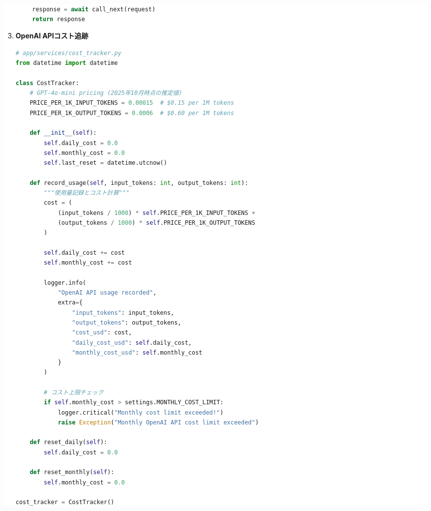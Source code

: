    ```python
           response = await call_next(request)
           return response
   ```

3. **OpenAI APIコスト追跡**
   ```python
   # app/services/cost_tracker.py
   from datetime import datetime

   class CostTracker:
       # GPT-4o-mini pricing (2025年10月時点の推定値)
       PRICE_PER_1K_INPUT_TOKENS = 0.00015  # $0.15 per 1M tokens
       PRICE_PER_1K_OUTPUT_TOKENS = 0.0006  # $0.60 per 1M tokens

       def __init__(self):
           self.daily_cost = 0.0
           self.monthly_cost = 0.0
           self.last_reset = datetime.utcnow()

       def record_usage(self, input_tokens: int, output_tokens: int):
           """使用量記録とコスト計算"""
           cost = (
               (input_tokens / 1000) * self.PRICE_PER_1K_INPUT_TOKENS +
               (output_tokens / 1000) * self.PRICE_PER_1K_OUTPUT_TOKENS
           )

           self.daily_cost += cost
           self.monthly_cost += cost

           logger.info(
               "OpenAI API usage recorded",
               extra={
                   "input_tokens": input_tokens,
                   "output_tokens": output_tokens,
                   "cost_usd": cost,
                   "daily_cost_usd": self.daily_cost,
                   "monthly_cost_usd": self.monthly_cost
               }
           )

           # コスト上限チェック
           if self.monthly_cost > settings.MONTHLY_COST_LIMIT:
               logger.critical("Monthly cost limit exceeded!")
               raise Exception("Monthly OpenAI API cost limit exceeded")

       def reset_daily(self):
           self.daily_cost = 0.0

       def reset_monthly(self):
           self.monthly_cost = 0.0

   cost_tracker = CostTracker()
   ```
